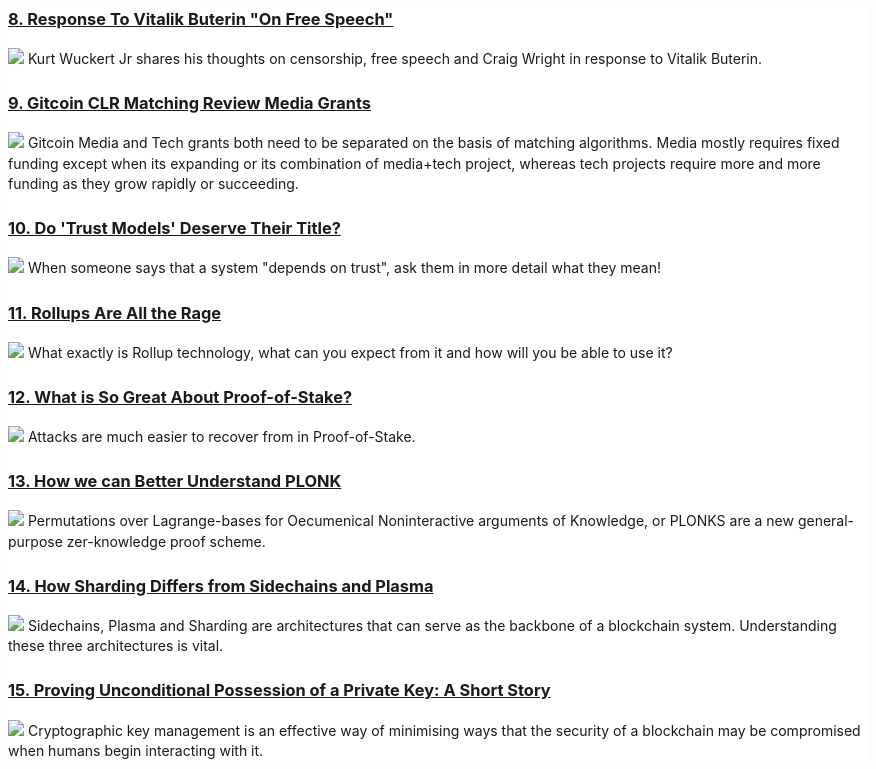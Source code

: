 ### [8. Response To Vitalik Buterin "On Free Speech"](https://hackernoon.com/response-to-vitalik-buterin-on-free-speech-iq2g33jd)
![](https://cdn.hackernoon.com/images/bPXESxALa7VuUKV9ZdetOday0aK2-cx2q33gy.jpeg)
Kurt Wuckert Jr shares his thoughts on censorship, free speech and Craig Wright in response to Vitalik Buterin. 

### [9. Gitcoin CLR Matching Review Media Grants](https://hackernoon.com/gitcoin-clr-matching-review-media-grants-1a2w3akb)
![](https://cdn.hackernoon.com/drafts/si3m231d.png)
Gitcoin Media and Tech grants both need to be separated on the basis of matching algorithms. Media mostly requires fixed funding except when its expanding or its combination of media+tech project, whereas tech projects require more and more funding as they grow rapidly or succeeding.

### [10. Do 'Trust Models' Deserve Their Title? ](https://hackernoon.com/do-trust-models-deserve-their-title)
![](https://cdn.hackernoon.com/images/M6G22rxQzLTqx37eMqcSVG1Ybvj2-uz93q36.jpeg)
When someone says that a system "depends on trust", ask them in more detail what they mean! 

### [11. Rollups Are All the Rage ](https://hackernoon.com/rollups-are-all-the-rage)
![](https://cdn.hackernoon.com/images/M6G22rxQzLTqx37eMqcSVG1Ybvj2-5k93uxg.jpeg)
What exactly is Rollup technology, what can you expect from it and how will you be able to use it?

### [12. What is So Great About Proof-of-Stake? ](https://hackernoon.com/what-is-so-great-about-proof-of-stake)
![](https://cdn.hackernoon.com/images/M6G22rxQzLTqx37eMqcSVG1Ybvj2-nva3uv3.jpeg)
Attacks are much easier to recover from in Proof-of-Stake.

### [13. How we can Better Understand PLONK](https://hackernoon.com/how-we-can-better-understand-plonk)
![](https://cdn.hackernoon.com/images/D7iB4iTOHyaFEVCL0l1uPlKRMsS2-sm233xx.jpeg)
Permutations over Lagrange-bases for Oecumenical Noninteractive arguments of Knowledge, or PLONKS are a new general-purpose zer-knowledge proof scheme. 

### [14. How Sharding Differs from Sidechains and Plasma](https://hackernoon.com/how-sharding-differs-from-sidechains-and-plasma)
![](https://cdn.hackernoon.com/images/cI9e4lZWvDSo0SewWi999RaQxMq1-8w035to.jpeg)
Sidechains, Plasma and Sharding are architectures that can serve as the backbone of a blockchain system. Understanding these three architectures is vital. 

### [15. Proving Unconditional Possession of a Private Key: A Short Story](https://hackernoon.com/proving-unconditional-possession-of-a-private-key-a-short-story)
![](https://cdn.hackernoon.com/images/cI9e4lZWvDSo0SewWi999RaQxMq1-ef035lq.jpeg)
Cryptographic key management is an effective way of minimising ways that the security of a blockchain may be compromised when humans begin interacting with it. 
